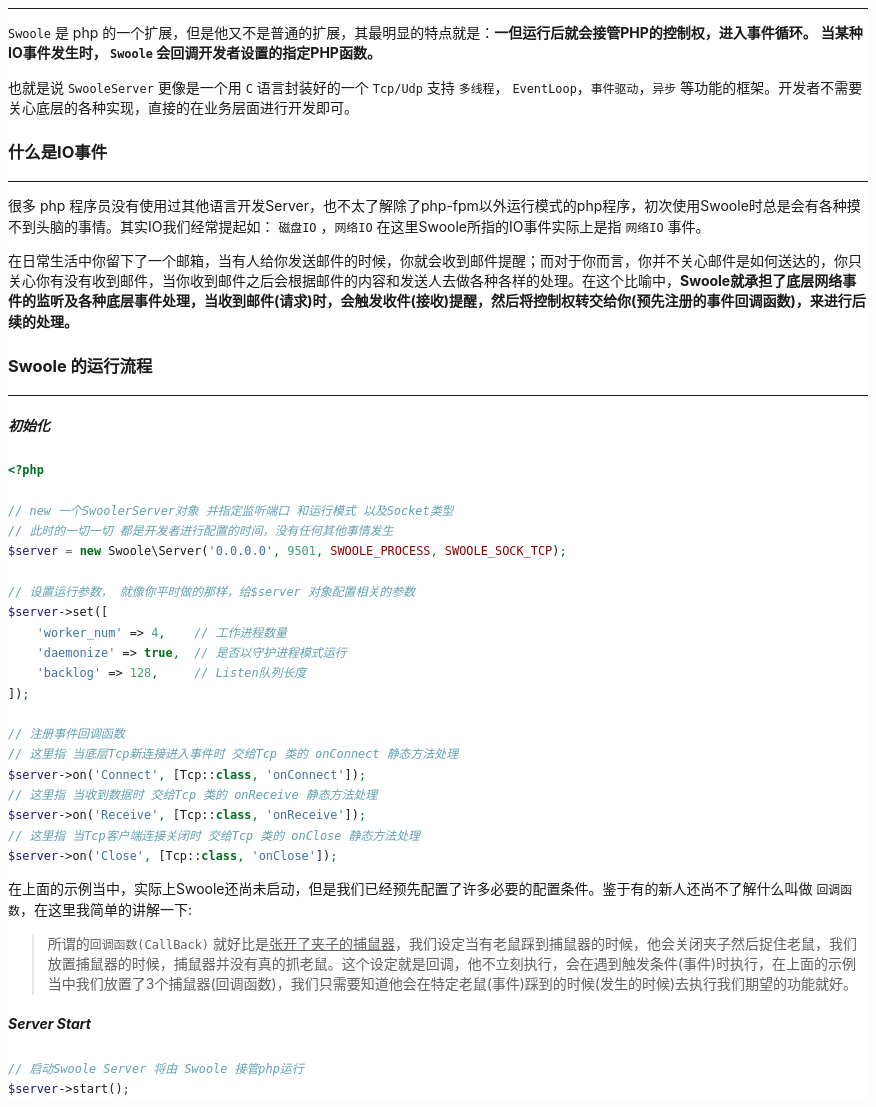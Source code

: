 ------

`Swoole` 是 php 的一个扩展，但是他又不是普通的扩展，其最明显的特点就是：**一但运行后就会接管PHP的控制权，进入事件循环。** **当某种IO事件发生时， `Swoole` 会回调开发者设置的指定PHP函数。**

也就是说 `SwooleServer` 更像是一个用 `C` 语言封装好的一个 `Tcp/Udp` 支持 `多线程`， `EventLoop`，`事件驱动`，`异步` 等功能的框架。开发者不需要关心底层的各种实现，直接的在业务层面进行开发即可。

### 什么是IO事件

------

很多 php 程序员没有使用过其他语言开发Server，也不太了解除了php-fpm以外运行模式的php程序，初次使用Swoole时总是会有各种摸不到头脑的事情。其实IO我们经常提起如： `磁盘IO` ，`网络IO` 在这里Swoole所指的IO事件实际上是指 `网络IO` 事件。

在日常生活中你留下了一个邮箱，当有人给你发送邮件的时候，你就会收到邮件提醒；而对于你而言，你并不关心邮件是如何送达的，你只关心你有没有收到邮件，当你收到邮件之后会根据邮件的内容和发送人去做各种各样的处理。在这个比喻中，**Swoole就承担了底层网络事件的监听及各种底层事件处理，当收到邮件(请求)时，会触发收件(接收)提醒，然后将控制权转交给你(预先注册的事件回调函数)，来进行后续的处理。**

### Swoole 的运行流程

------

##### 初始化

```php
<?php

// new 一个SwoolerServer对象 并指定监听端口 和运行模式 以及Socket类型
// 此时的一切一切 都是开发者进行配置的时间，没有任何其他事情发生
$server = new Swoole\Server('0.0.0.0', 9501, SWOOLE_PROCESS, SWOOLE_SOCK_TCP);

// 设置运行参数， 就像你平时做的那样，给$server 对象配置相关的参数
$server->set([
    'worker_num' => 4,    // 工作进程数量
    'daemonize' => true,  // 是否以守护进程模式运行
    'backlog' => 128,     // Listen队列长度
]);

// 注册事件回调函数
// 这里指 当底层Tcp新连接进入事件时 交给Tcp 类的 onConnect 静态方法处理
$server->on('Connect', [Tcp::class, 'onConnect']);
// 这里指 当收到数据时 交给Tcp 类的 onReceive 静态方法处理
$server->on('Receive', [Tcp::class, 'onReceive']);
// 这里指 当Tcp客户端连接关闭时 交给Tcp 类的 onClose 静态方法处理
$server->on('Close', [Tcp::class, 'onClose']);
```

在上面的示例当中，实际上Swoole还尚未启动，但是我们已经预先配置了许多必要的配置条件。鉴于有的新人还尚不了解什么叫做 `回调函数`，在这里我简单的讲解一下:

> 所谓的`回调函数(CallBack)` 就好比是<u>张开了夹子的捕鼠器</u>，我们设定当有老鼠踩到捕鼠器的时候，他会关闭夹子然后捉住老鼠，我们放置捕鼠器的时候，捕鼠器并没有真的抓老鼠。这个设定就是回调，他不立刻执行，会在遇到触发条件(事件)时执行，在上面的示例当中我们放置了3个捕鼠器(回调函数)，我们只需要知道他会在特定老鼠(事件)踩到的时候(发生的时候)去执行我们期望的功能就好。

##### Server Start

```php
// 启动Swoole Server 将由 Swoole 接管php运行
$server->start();
```
